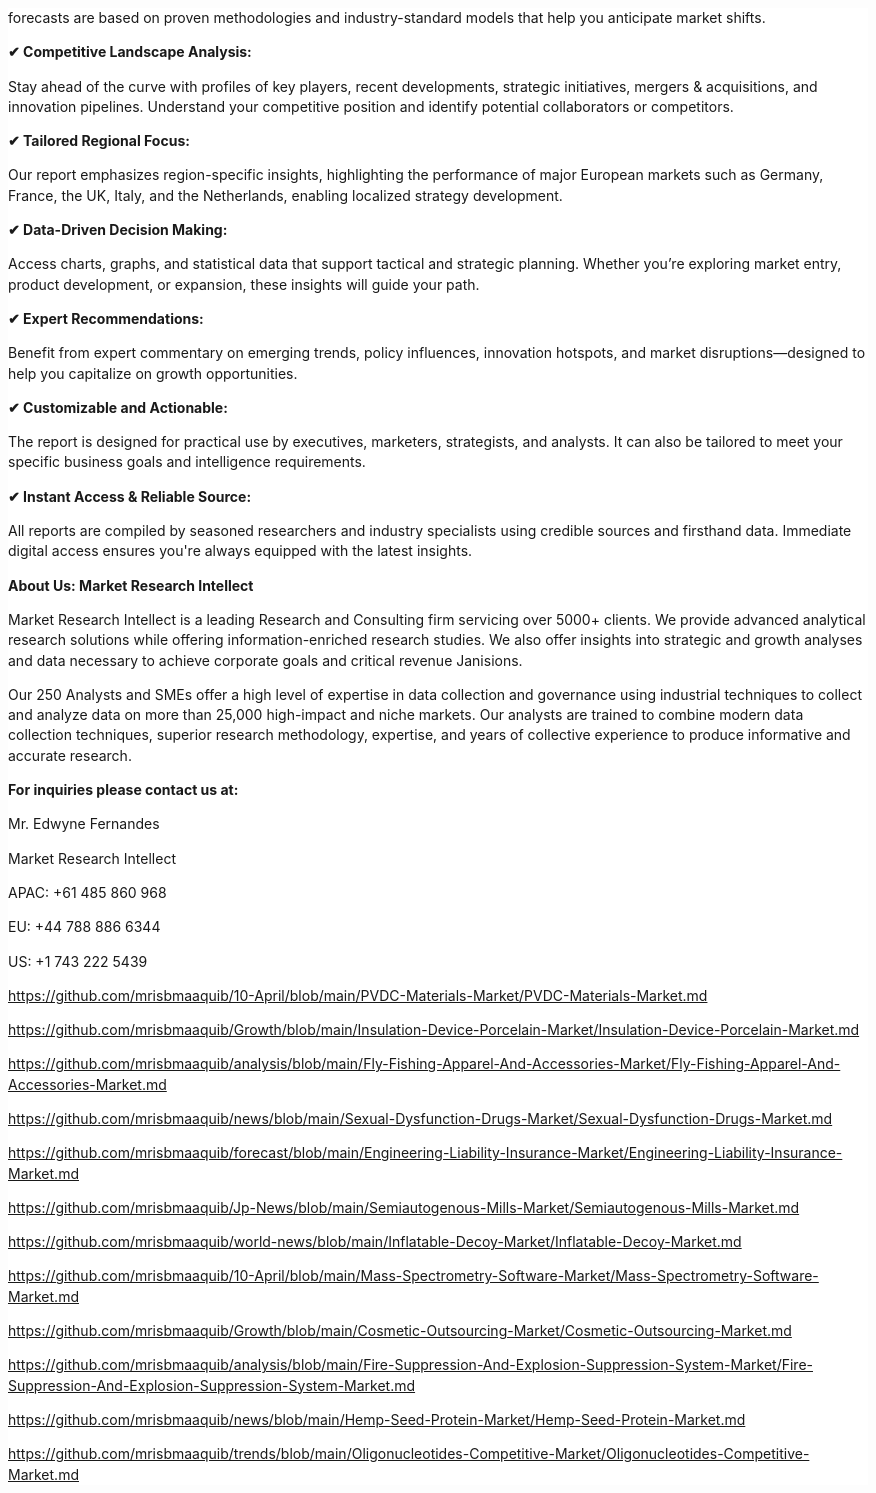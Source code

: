 forecasts are based on proven methodologies and industry-standard models that help you anticipate market shifts.</p><p><strong>✔ Competitive Landscape Analysis:</strong></p><p>Stay ahead of the curve with profiles of key players, recent developments, strategic initiatives, mergers &amp; acquisitions, and innovation pipelines. Understand your competitive position and identify potential collaborators or competitors.</p><p><strong>✔ Tailored Regional Focus:</strong></p><p>Our report emphasizes region-specific insights, highlighting the performance of major European markets such as Germany, France, the UK, Italy, and the Netherlands, enabling localized strategy development.</p><p><strong>✔ Data-Driven Decision Making:</strong></p><p>Access charts, graphs, and statistical data that support tactical and strategic planning. Whether you&rsquo;re exploring market entry, product development, or expansion, these insights will guide your path.</p><p><strong>✔ Expert Recommendations:</strong></p><p>Benefit from expert commentary on emerging trends, policy influences, innovation hotspots, and market disruptions&mdash;designed to help you capitalize on growth opportunities.</p><p><strong>✔ Customizable and Actionable:</strong></p><p>The report is designed for practical use by executives, marketers, strategists, and analysts. It can also be tailored to meet your specific business goals and intelligence requirements.</p><p><strong>✔ Instant Access &amp; Reliable Source:</strong></p><p>All reports are compiled by seasoned researchers and industry specialists using credible sources and firsthand data. Immediate digital access ensures you're always equipped with the latest insights.</p><p><strong><span class="font-[700]">About Us: Market Research Intellect</span></strong></p><p><span class="">Market Research Intellect is a leading Research and Consulting firm servicing over 5000+ clients. We provide advanced analytical research solutions while offering information-enriched research studies.&nbsp;</span>We also offer insights into strategic and growth analyses and data necessary to achieve corporate goals and critical revenue Janisions.</p><p><span class="">Our 250 Analysts and SMEs offer a high level of expertise in data collection and governance using industrial techniques to collect and analyze data on more than 25,000 high-impact and niche markets. Our analysts are trained to combine modern data collection techniques, superior research methodology, expertise, and years of collective experience to produce informative and accurate research.</span></p><p><strong>For inquiries please contact us at:</strong></p><p>Mr. Edwyne Fernandes</p><p>Market Research Intellect</p><p>APAC: +61 485 860 968</p><p>EU: +44 788 886 6344</p><p>US: +1 743 222 5439</p><p><a href="https://github.com/mrisbmaaquib/10-April/blob/main/PVDC-Materials-Market/PVDC-Materials-Market.md">https://github.com/mrisbmaaquib/10-April/blob/main/PVDC-Materials-Market/PVDC-Materials-Market.md</a></p><p><a href="https://github.com/mrisbmaaquib/Growth/blob/main/Insulation-Device-Porcelain-Market/Insulation-Device-Porcelain-Market.md">https://github.com/mrisbmaaquib/Growth/blob/main/Insulation-Device-Porcelain-Market/Insulation-Device-Porcelain-Market.md</a></p><p><a href="https://github.com/mrisbmaaquib/analysis/blob/main/Fly-Fishing-Apparel-And-Accessories-Market/Fly-Fishing-Apparel-And-Accessories-Market.md">https://github.com/mrisbmaaquib/analysis/blob/main/Fly-Fishing-Apparel-And-Accessories-Market/Fly-Fishing-Apparel-And-Accessories-Market.md</a></p><p><a href="https://github.com/mrisbmaaquib/news/blob/main/Sexual-Dysfunction-Drugs-Market/Sexual-Dysfunction-Drugs-Market.md">https://github.com/mrisbmaaquib/news/blob/main/Sexual-Dysfunction-Drugs-Market/Sexual-Dysfunction-Drugs-Market.md</a></p><p><a href="https://github.com/mrisbmaaquib/forecast/blob/main/Engineering-Liability-Insurance-Market/Engineering-Liability-Insurance-Market.md">https://github.com/mrisbmaaquib/forecast/blob/main/Engineering-Liability-Insurance-Market/Engineering-Liability-Insurance-Market.md</a></p><p><a href="https://github.com/mrisbmaaquib/Jp-News/blob/main/Semiautogenous-Mills-Market/Semiautogenous-Mills-Market.md">https://github.com/mrisbmaaquib/Jp-News/blob/main/Semiautogenous-Mills-Market/Semiautogenous-Mills-Market.md</a></p><p><a href="https://github.com/mrisbmaaquib/world-news/blob/main/Inflatable-Decoy-Market/Inflatable-Decoy-Market.md">https://github.com/mrisbmaaquib/world-news/blob/main/Inflatable-Decoy-Market/Inflatable-Decoy-Market.md</a></p><p><a href="https://github.com/mrisbmaaquib/10-April/blob/main/Mass-Spectrometry-Software-Market/Mass-Spectrometry-Software-Market.md">https://github.com/mrisbmaaquib/10-April/blob/main/Mass-Spectrometry-Software-Market/Mass-Spectrometry-Software-Market.md</a></p><p><a href="https://github.com/mrisbmaaquib/Growth/blob/main/Cosmetic-Outsourcing-Market/Cosmetic-Outsourcing-Market.md">https://github.com/mrisbmaaquib/Growth/blob/main/Cosmetic-Outsourcing-Market/Cosmetic-Outsourcing-Market.md</a></p><p><a href="https://github.com/mrisbmaaquib/analysis/blob/main/Fire-Suppression-And-Explosion-Suppression-System-Market/Fire-Suppression-And-Explosion-Suppression-System-Market.md">https://github.com/mrisbmaaquib/analysis/blob/main/Fire-Suppression-And-Explosion-Suppression-System-Market/Fire-Suppression-And-Explosion-Suppression-System-Market.md</a></p><p><a href="https://github.com/mrisbmaaquib/news/blob/main/Hemp-Seed-Protein-Market/Hemp-Seed-Protein-Market.md">https://github.com/mrisbmaaquib/news/blob/main/Hemp-Seed-Protein-Market/Hemp-Seed-Protein-Market.md</a></p><p><a href="https://github.com/mrisbmaaquib/trends/blob/main/Oligonucleotides-Competitive-Market/Oligonucleotides-Competitive-Market.md">https://github.com/mrisbmaaquib/trends/blob/main/Oligonucleotides-Competitive-Market/Oligonucleotides-Competitive-Market.md</a></p>
